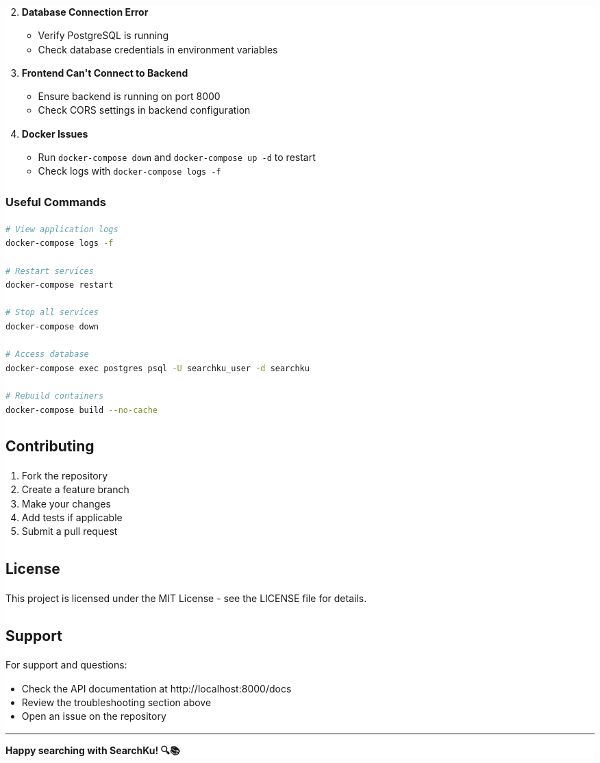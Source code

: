 2. **Database Connection Error**
   - Verify PostgreSQL is running
   - Check database credentials in environment variables

3. **Frontend Can't Connect to Backend**
   - Ensure backend is running on port 8000
   - Check CORS settings in backend configuration

4. **Docker Issues**
   - Run `docker-compose down` and `docker-compose up -d` to restart
   - Check logs with `docker-compose logs -f`

### Useful Commands

```bash
# View application logs
docker-compose logs -f

# Restart services
docker-compose restart

# Stop all services
docker-compose down

# Access database
docker-compose exec postgres psql -U searchku_user -d searchku

# Rebuild containers
docker-compose build --no-cache
```

## Contributing

1. Fork the repository
2. Create a feature branch
3. Make your changes
4. Add tests if applicable
5. Submit a pull request

## License

This project is licensed under the MIT License - see the LICENSE file for details.

## Support

For support and questions:
- Check the API documentation at http://localhost:8000/docs
- Review the troubleshooting section above
- Open an issue on the repository

---

**Happy searching with SearchKu! 🔍📚**